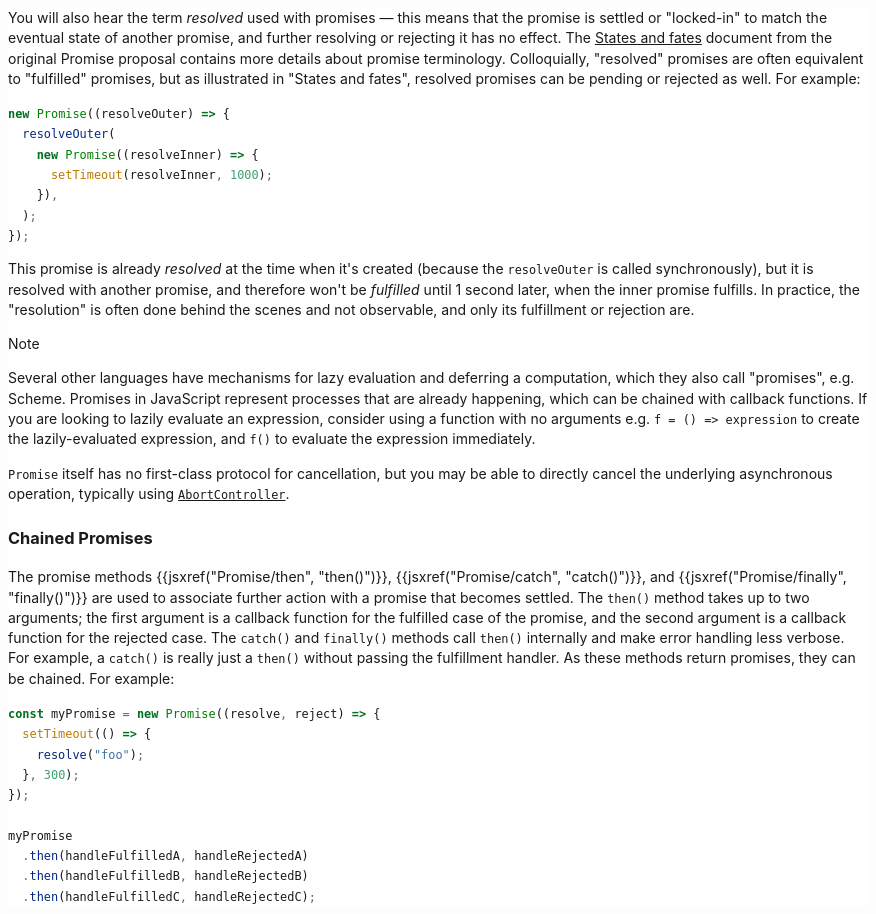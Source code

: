 You will also hear the term _resolved_ used with promises — this means that the promise is settled or "locked-in" to match the eventual state of another promise, and further resolving or rejecting it has no effect. The [States and fates](https://github.com/domenic/promises-unwrapping/blob/master/docs/states-and-fates.md) document from the original Promise proposal contains more details about promise terminology. Colloquially, "resolved" promises are often equivalent to "fulfilled" promises, but as illustrated in "States and fates", resolved promises can be pending or rejected as well. For example:

```js
new Promise((resolveOuter) => {
  resolveOuter(
    new Promise((resolveInner) => {
      setTimeout(resolveInner, 1000);
    }),
  );
});
```

This promise is already _resolved_ at the time when it's created (because the `resolveOuter` is called synchronously), but it is resolved with another promise, and therefore won't be _fulfilled_ until 1 second later, when the inner promise fulfills. In practice, the "resolution" is often done behind the scenes and not observable, and only its fulfillment or rejection are.

> [!NOTE]
> Several other languages have mechanisms for lazy evaluation and deferring a computation, which they also call "promises", e.g. Scheme. Promises in JavaScript represent processes that are already happening, which can be chained with callback functions. If you are looking to lazily evaluate an expression, consider using a function with no arguments e.g. `f = () => expression` to create the lazily-evaluated expression, and `f()` to evaluate the expression immediately.

`Promise` itself has no first-class protocol for cancellation, but you may be able to directly cancel the underlying asynchronous operation, typically using [`AbortController`](/Web/API/AbortController).

### Chained Promises

The promise methods {{jsxref("Promise/then", "then()")}}, {{jsxref("Promise/catch", "catch()")}}, and {{jsxref("Promise/finally", "finally()")}} are used to associate further action with a promise that becomes settled. The `then()` method takes up to two arguments; the first argument is a callback function for the fulfilled case of the promise, and the second argument is a callback function for the rejected case. The `catch()` and `finally()` methods call `then()` internally and make error handling less verbose. For example, a `catch()` is really just a `then()` without passing the fulfillment handler. As these methods return promises, they can be chained. For example:

```js
const myPromise = new Promise((resolve, reject) => {
  setTimeout(() => {
    resolve("foo");
  }, 300);
});

myPromise
  .then(handleFulfilledA, handleRejectedA)
  .then(handleFulfilledB, handleRejectedB)
  .then(handleFulfilledC, handleRejectedC);
```
